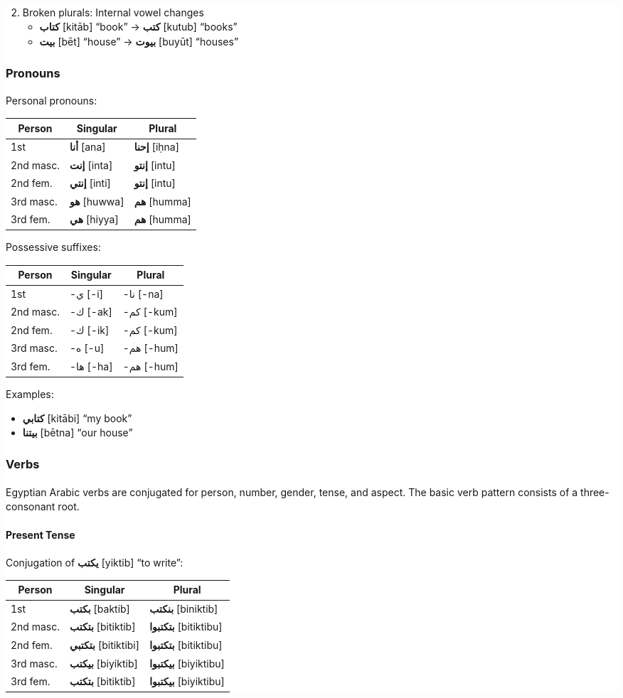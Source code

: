 2. Broken plurals: Internal vowel changes
   - **كتاب** [kitāb] “book” → **كتب** [kutub] “books”
   - **بيت** [bēt] “house” → **بيوت** [buyūt] “houses”

### Pronouns

Personal pronouns:

| Person | Singular | Plural |
|--------|----------|--------|
| 1st | **أنا** [ana] | **إحنا** [iḥna] |
| 2nd masc. | **إنت** [inta] | **إنتو** [intu] |
| 2nd fem. | **إنتي** [inti] | **إنتو** [intu] |
| 3rd masc. | **هو** [huwwa] | **هم** [humma] |
| 3rd fem. | **هي** [hiyya] | **هم** [humma] |

Possessive suffixes:

| Person | Singular | Plural |
|--------|----------|--------|
| 1st | -ي [-i] | -نا [-na] |
| 2nd masc. | -ك [-ak] | -كم [-kum] |
| 2nd fem. | -ك [-ik] | -كم [-kum] |
| 3rd masc. | -ه [-u] | -هم [-hum] |
| 3rd fem. | -ها [-ha] | -هم [-hum] |

Examples:
- **كتابي** [kitābi] “my book”
- **بيتنا** [bētna] “our house”

### Verbs

Egyptian Arabic verbs are conjugated for person, number, gender, tense, and aspect. The basic verb pattern consists of a three-consonant root.

#### Present Tense

Conjugation of **يكتب** [yiktib] “to write”:

| Person | Singular | Plural |
|--------|----------|--------|
| 1st | **بكتب** [baktib] | **بنكتب** [biniktib] |
| 2nd masc. | **بتكتب** [bitiktib] | **بتكتبوا** [bitiktibu] |
| 2nd fem. | **بتكتبي** [bitiktibi] | **بتكتبوا** [bitiktibu] |
| 3rd masc. | **بيكتب** [biyiktib] | **بيكتبوا** [biyiktibu] |
| 3rd fem. | **بتكتب** [bitiktib] | **بيكتبوا** [biyiktibu] |
